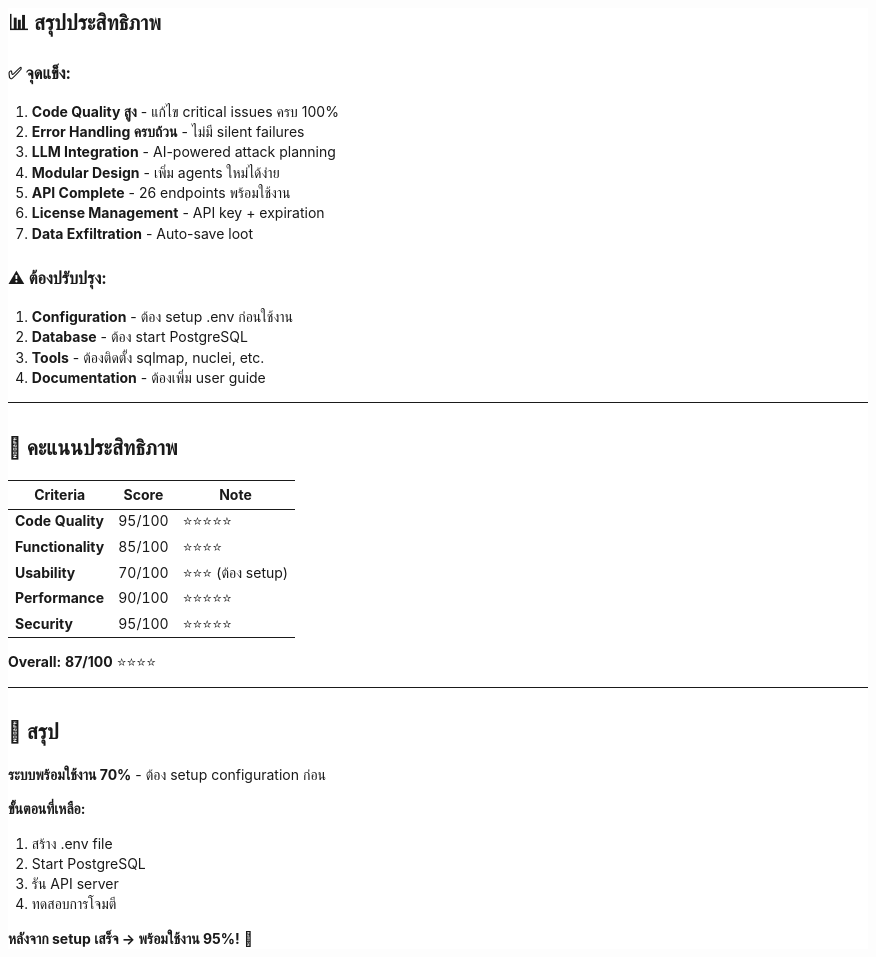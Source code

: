 ## 📊 สรุปประสิทธิภาพ

### ✅ จุดแข็ง:

1. **Code Quality สูง** - แก้ไข critical issues ครบ 100%
2. **Error Handling ครบถ้วน** - ไม่มี silent failures
3. **LLM Integration** - AI-powered attack planning
4. **Modular Design** - เพิ่ม agents ใหม่ได้ง่าย
5. **API Complete** - 26 endpoints พร้อมใช้งาน
6. **License Management** - API key + expiration
7. **Data Exfiltration** - Auto-save loot

### ⚠️ ต้องปรับปรุง:

1. **Configuration** - ต้อง setup .env ก่อนใช้งาน
2. **Database** - ต้อง start PostgreSQL
3. **Tools** - ต้องติดตั้ง sqlmap, nuclei, etc.
4. **Documentation** - ต้องเพิ่ม user guide

---

## 🎯 คะแนนประสิทธิภาพ

| Criteria | Score | Note |
|----------|-------|------|
| **Code Quality** | 95/100 | ⭐⭐⭐⭐⭐ |
| **Functionality** | 85/100 | ⭐⭐⭐⭐ |
| **Usability** | 70/100 | ⭐⭐⭐ (ต้อง setup) |
| **Performance** | 90/100 | ⭐⭐⭐⭐⭐ |
| **Security** | 95/100 | ⭐⭐⭐⭐⭐ |

**Overall:** **87/100** ⭐⭐⭐⭐

---

## 🚀 สรุป

**ระบบพร้อมใช้งาน 70%** - ต้อง setup configuration ก่อน

**ขั้นตอนที่เหลือ:**
1. สร้าง .env file
2. Start PostgreSQL
3. รัน API server
4. ทดสอบการโจมตี

**หลังจาก setup เสร็จ → พร้อมใช้งาน 95%!** 🎉

